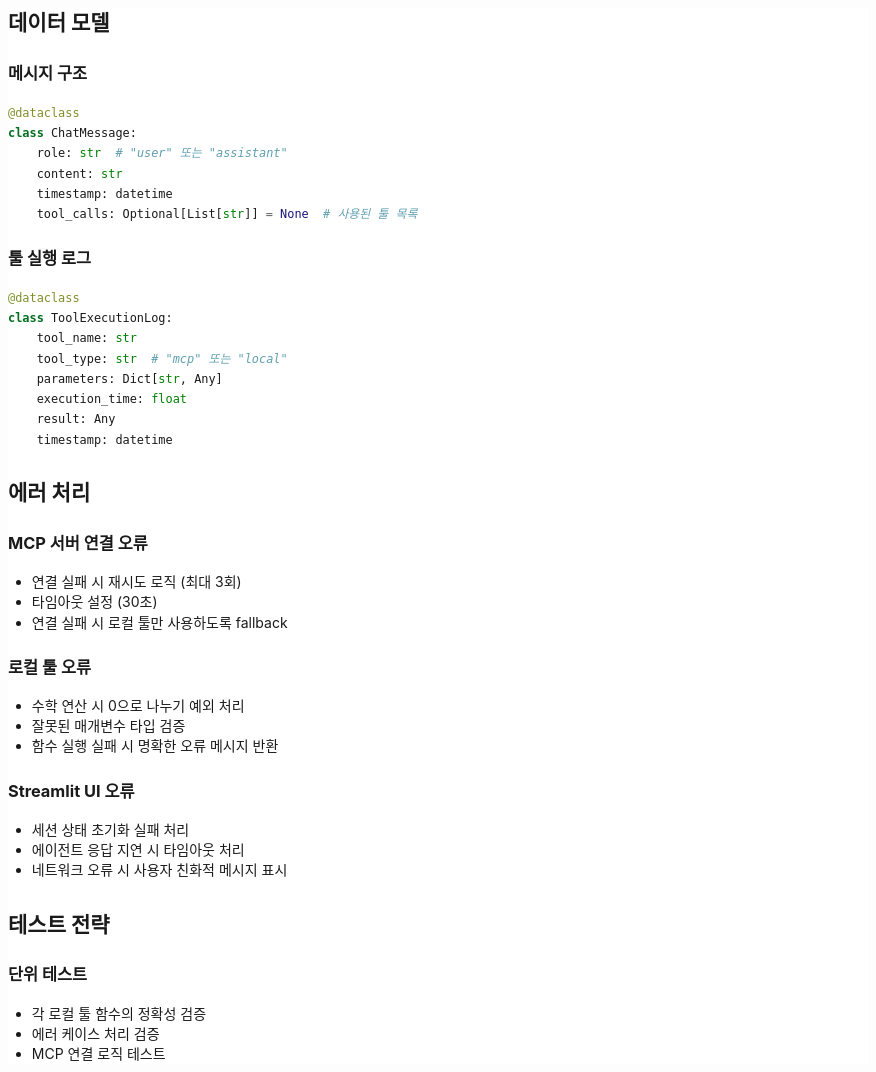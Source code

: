 ## 데이터 모델

### 메시지 구조
```python
@dataclass
class ChatMessage:
    role: str  # "user" 또는 "assistant"
    content: str
    timestamp: datetime
    tool_calls: Optional[List[str]] = None  # 사용된 툴 목록
```

### 툴 실행 로그
```python
@dataclass
class ToolExecutionLog:
    tool_name: str
    tool_type: str  # "mcp" 또는 "local"
    parameters: Dict[str, Any]
    execution_time: float
    result: Any
    timestamp: datetime
```

## 에러 처리

### MCP 서버 연결 오류
- 연결 실패 시 재시도 로직 (최대 3회)
- 타임아웃 설정 (30초)
- 연결 실패 시 로컬 툴만 사용하도록 fallback

### 로컬 툴 오류
- 수학 연산 시 0으로 나누기 예외 처리
- 잘못된 매개변수 타입 검증
- 함수 실행 실패 시 명확한 오류 메시지 반환

### Streamlit UI 오류
- 세션 상태 초기화 실패 처리
- 에이전트 응답 지연 시 타임아웃 처리
- 네트워크 오류 시 사용자 친화적 메시지 표시

## 테스트 전략

### 단위 테스트
- 각 로컬 툴 함수의 정확성 검증
- 에러 케이스 처리 검증
- MCP 연결 로직 테스트
